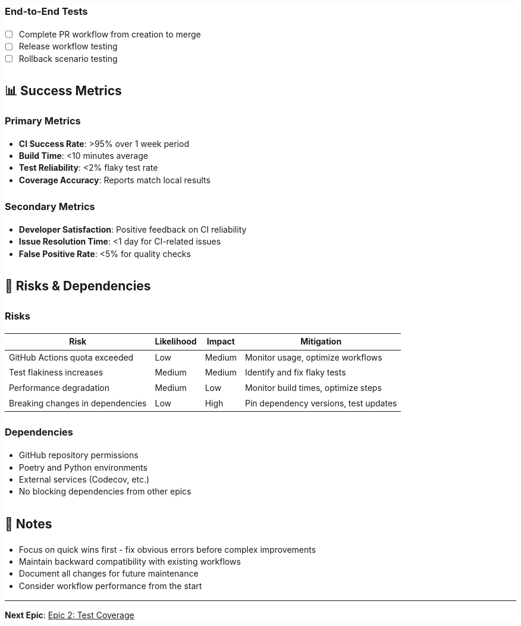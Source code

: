 ### End-to-End Tests
- [ ] Complete PR workflow from creation to merge
- [ ] Release workflow testing
- [ ] Rollback scenario testing

## 📊 Success Metrics

### Primary Metrics
- **CI Success Rate**: >95% over 1 week period
- **Build Time**: <10 minutes average
- **Test Reliability**: <2% flaky test rate
- **Coverage Accuracy**: Reports match local results

### Secondary Metrics
- **Developer Satisfaction**: Positive feedback on CI reliability
- **Issue Resolution Time**: <1 day for CI-related issues
- **False Positive Rate**: <5% for quality checks

## 🚧 Risks & Dependencies

### Risks
| Risk | Likelihood | Impact | Mitigation |
|------|------------|---------|------------|
| GitHub Actions quota exceeded | Low | Medium | Monitor usage, optimize workflows |
| Test flakiness increases | Medium | Medium | Identify and fix flaky tests |
| Performance degradation | Medium | Low | Monitor build times, optimize steps |
| Breaking changes in dependencies | Low | High | Pin dependency versions, test updates |

### Dependencies
- GitHub repository permissions
- Poetry and Python environments
- External services (Codecov, etc.)
- No blocking dependencies from other epics

## 📝 Notes
- Focus on quick wins first - fix obvious errors before complex improvements
- Maintain backward compatibility with existing workflows
- Document all changes for future maintenance
- Consider workflow performance from the start

---

**Next Epic**: [Epic 2: Test Coverage](./epic-2-test-coverage.md)